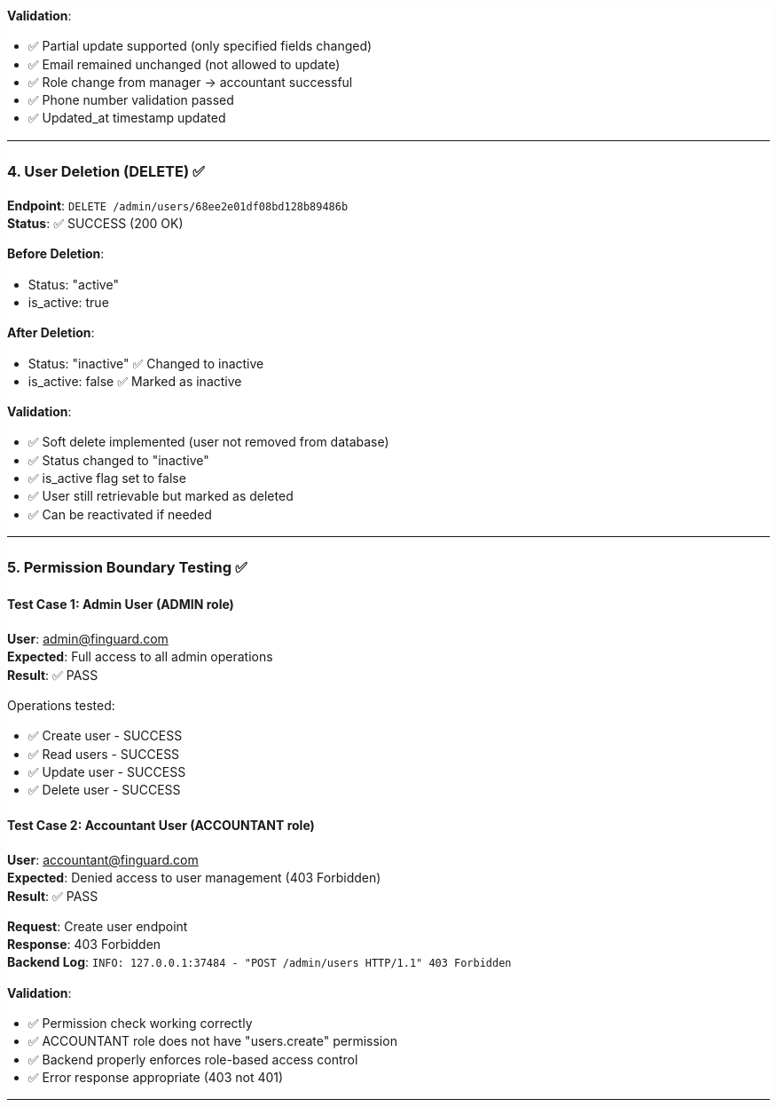 **Validation**:
- ✅ Partial update supported (only specified fields changed)
- ✅ Email remained unchanged (not allowed to update)
- ✅ Role change from manager → accountant successful
- ✅ Phone number validation passed
- ✅ Updated_at timestamp updated

---

### 4. User Deletion (DELETE) ✅

**Endpoint**: `DELETE /admin/users/68ee2e01df08bd128b89486b`  
**Status**: ✅ SUCCESS (200 OK)

**Before Deletion**:
- Status: "active"
- is_active: true

**After Deletion**:
- Status: "inactive" ✅ Changed to inactive
- is_active: false ✅ Marked as inactive

**Validation**:
- ✅ Soft delete implemented (user not removed from database)
- ✅ Status changed to "inactive"
- ✅ is_active flag set to false
- ✅ User still retrievable but marked as deleted
- ✅ Can be reactivated if needed

---

### 5. Permission Boundary Testing ✅

#### Test Case 1: Admin User (ADMIN role)
**User**: admin@finguard.com  
**Expected**: Full access to all admin operations  
**Result**: ✅ PASS

Operations tested:
- ✅ Create user - SUCCESS
- ✅ Read users - SUCCESS
- ✅ Update user - SUCCESS
- ✅ Delete user - SUCCESS

#### Test Case 2: Accountant User (ACCOUNTANT role)
**User**: accountant@finguard.com  
**Expected**: Denied access to user management (403 Forbidden)  
**Result**: ✅ PASS

**Request**: Create user endpoint  
**Response**: 403 Forbidden  
**Backend Log**: `INFO: 127.0.0.1:37484 - "POST /admin/users HTTP/1.1" 403 Forbidden`

**Validation**:
- ✅ Permission check working correctly
- ✅ ACCOUNTANT role does not have "users.create" permission
- ✅ Backend properly enforces role-based access control
- ✅ Error response appropriate (403 not 401)

---